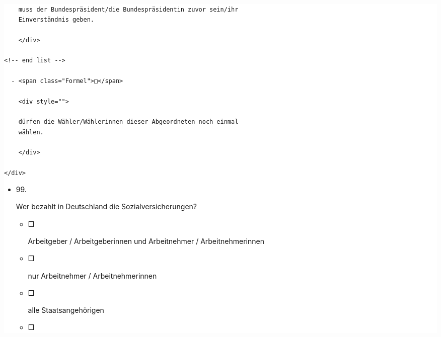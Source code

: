         muss der Bundespräsident/die Bundespräsidentin zuvor sein/ihr
        Einverständnis geben.
        
        </div>
    
    <!-- end list -->
    
      - <span class="Formel">□</span>
        
        <div style="">
        
        dürfen die Wähler/Wählerinnen dieser Abgeordneten noch einmal
        wählen.
        
        </div>
    
    </div>

</div>

  
  

<div class="jurAbsatz">

  - 99\.
    
    <div style="">
    
    Wer bezahlt in Deutschland die Sozialversicherungen?
    
      - <span class="Formel">□</span>
        
        <div style="">
        
        Arbeitgeber / Arbeitgeberinnen und Arbeitnehmer /
        Arbeitnehmerinnen
        
        </div>
    
    <!-- end list -->
    
      - <span class="Formel">□</span>
        
        <div style="">
        
        nur Arbeitnehmer / Arbeitnehmerinnen
        
        </div>
    
    <!-- end list -->
    
      - <span class="Formel">□</span>
        
        <div style="">
        
        alle Staatsangehörigen
        
        </div>
    
    <!-- end list -->
    
      - <span class="Formel">□</span>
        
        <div style="">
        